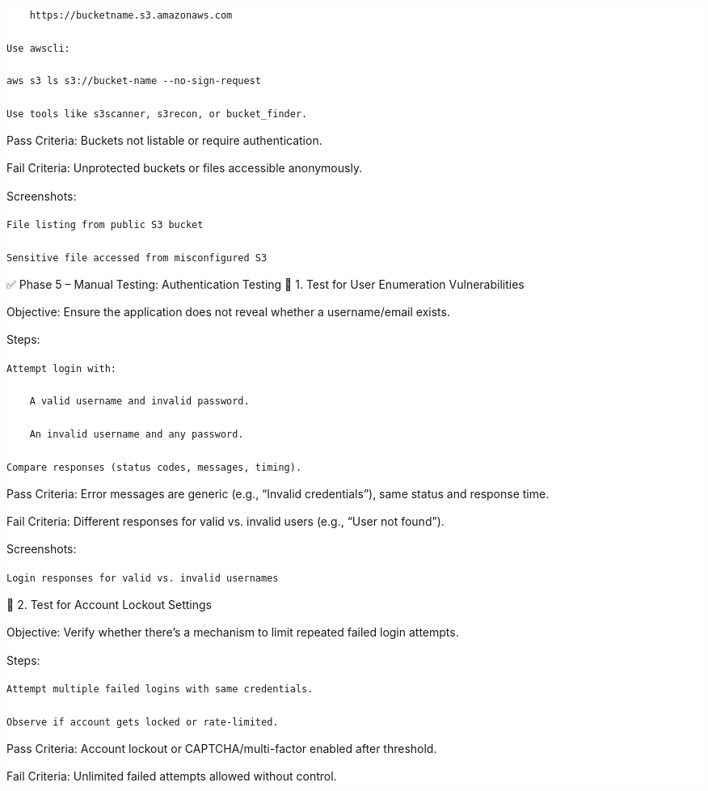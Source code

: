         https://bucketname.s3.amazonaws.com

    Use awscli:

    aws s3 ls s3://bucket-name --no-sign-request

    Use tools like s3scanner, s3recon, or bucket_finder.

Pass Criteria:
Buckets not listable or require authentication.

Fail Criteria:
Unprotected buckets or files accessible anonymously.

Screenshots:

    File listing from public S3 bucket

    Sensitive file accessed from misconfigured S3

✅ Phase 5 – Manual Testing: Authentication Testing
🔹 1. Test for User Enumeration Vulnerabilities

Objective:
Ensure the application does not reveal whether a username/email exists.

Steps:

    Attempt login with:

        A valid username and invalid password.

        An invalid username and any password.

    Compare responses (status codes, messages, timing).

Pass Criteria:
Error messages are generic (e.g., “Invalid credentials”), same status and response time.

Fail Criteria:
Different responses for valid vs. invalid users (e.g., “User not found”).

Screenshots:

    Login responses for valid vs. invalid usernames

🔹 2. Test for Account Lockout Settings

Objective:
Verify whether there’s a mechanism to limit repeated failed login attempts.

Steps:

    Attempt multiple failed logins with same credentials.

    Observe if account gets locked or rate-limited.

Pass Criteria:
Account lockout or CAPTCHA/multi-factor enabled after threshold.

Fail Criteria:
Unlimited failed attempts allowed without control.
